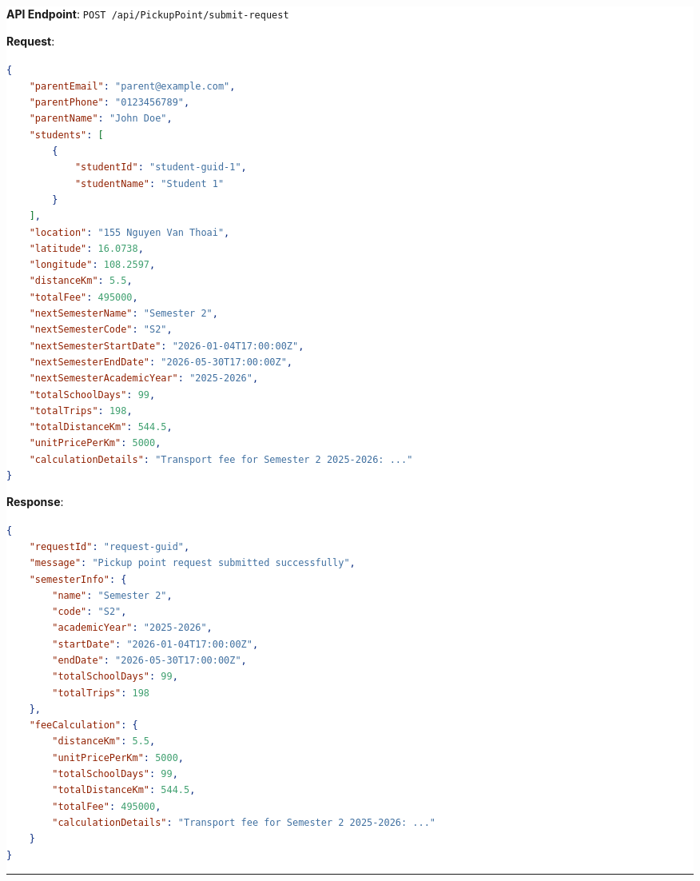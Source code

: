 **API Endpoint**: `POST /api/PickupPoint/submit-request`

**Request**:
```json
{
    "parentEmail": "parent@example.com",
    "parentPhone": "0123456789",
    "parentName": "John Doe",
    "students": [
        {
            "studentId": "student-guid-1",
            "studentName": "Student 1"
        }
    ],
    "location": "155 Nguyen Van Thoai",
    "latitude": 16.0738,
    "longitude": 108.2597,
    "distanceKm": 5.5,
    "totalFee": 495000,
    "nextSemesterName": "Semester 2",
    "nextSemesterCode": "S2",
    "nextSemesterStartDate": "2026-01-04T17:00:00Z",
    "nextSemesterEndDate": "2026-05-30T17:00:00Z",
    "nextSemesterAcademicYear": "2025-2026",
    "totalSchoolDays": 99,
    "totalTrips": 198,
    "totalDistanceKm": 544.5,
    "unitPricePerKm": 5000,
    "calculationDetails": "Transport fee for Semester 2 2025-2026: ..."
}
```

**Response**:
```json
{
    "requestId": "request-guid",
    "message": "Pickup point request submitted successfully",
    "semesterInfo": {
        "name": "Semester 2",
        "code": "S2",
        "academicYear": "2025-2026",
        "startDate": "2026-01-04T17:00:00Z",
        "endDate": "2026-05-30T17:00:00Z",
        "totalSchoolDays": 99,
        "totalTrips": 198
    },
    "feeCalculation": {
        "distanceKm": 5.5,
        "unitPricePerKm": 5000,
        "totalSchoolDays": 99,
        "totalDistanceKm": 544.5,
        "totalFee": 495000,
        "calculationDetails": "Transport fee for Semester 2 2025-2026: ..."
    }
}
```

---